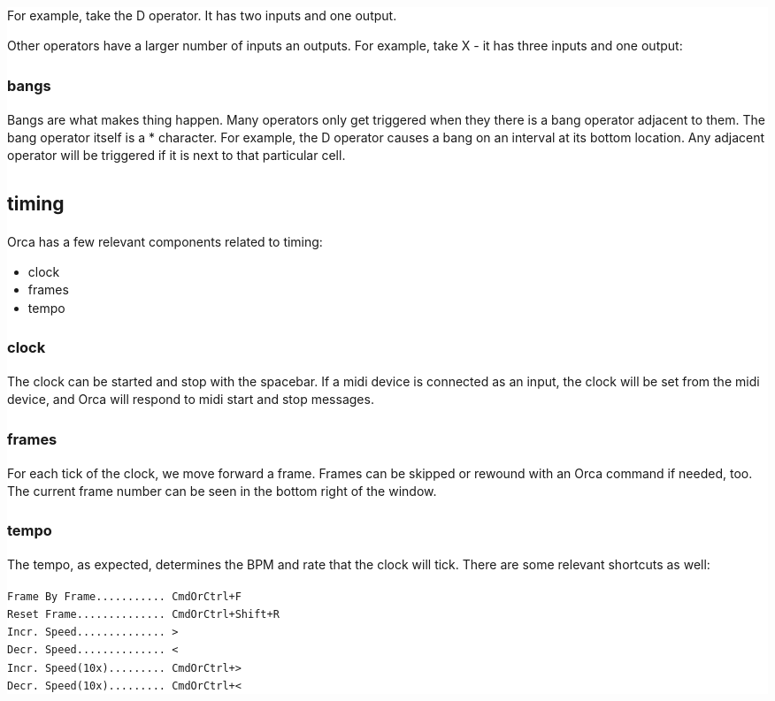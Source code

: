 For example, take the D operator. It has two <span class='argument'>inputs</span> and one <span class='output'>output</span>.

<div class='operator' data-operator='D'></div>

Other operators have a larger number of inputs an outputs. For example, take X - it has three <span class='argument'>inputs</span> and one <span class='output'>output</span>:


<div class='operator' data-operator='X'></div>


### bangs

Bangs are what makes thing happen. Many operators only get triggered when they there is a bang
operator adjacent to them. The bang operator itself is a * character. For example, the D operator
causes a bang on an interval at its bottom location. Any adjacent operator will be triggered if it is
next to that particular cell.

## timing

Orca has a few relevant components related to timing:

 - clock
 - frames
 - tempo

### clock

The clock can be started and stop with the spacebar. If a midi
device is connected as an input, the clock will be set from the
midi device, and Orca will respond to midi start and stop
messages.

### frames

For each tick of the clock, we move forward a frame. Frames can
be skipped or rewound with an Orca command if needed, too. The
current frame number can be seen in the bottom right of the
window.

### tempo

The tempo, as expected, determines the BPM and rate that the
clock will tick. There are some relevant shortcuts as well:

```
Frame By Frame........... CmdOrCtrl+F
Reset Frame.............. CmdOrCtrl+Shift+R
Incr. Speed.............. >
Decr. Speed.............. <
Incr. Speed(10x)......... CmdOrCtrl+>
Decr. Speed(10x)......... CmdOrCtrl+<
```
